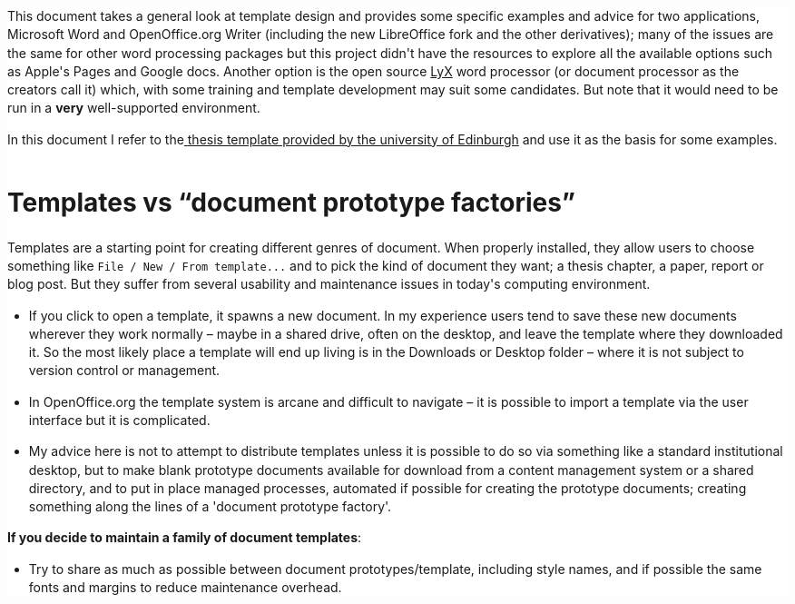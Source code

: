 This document takes a general look at template design and provides some
specific examples and advice for two applications, Microsoft Word and
OpenOffice.org Writer (including the new LibreOffice fork and the other
derivatives); many of the issues are the same for other word processing
packages but this project didn't have the resources to explore all the
available options such as Apple's Pages and Google docs. Another option
is the open source [<span>LyX</span>](http://www.lyx.org/) word
processor (or document processor as the creators call it) which, with
some training and template development may suit some candidates. But
note that it would need to be run in a **very** well-supported
environment.

In this document I refer to the[<span> thesis template provided by the
university of
Edinburgh</span>](https://www.wiki.ed.ac.uk/display/HowTowiki/Thesis+Template+for+Postgraduate+Students)
and use it as the basis for some examples.

# <span id="id2"></span><span></span></a>Templates vs <span class="spCh spChx201c">“</span>document prototype factories<span class="spCh spChx201d">”</span>

Templates are a starting point for creating different genres of
document. When properly installed, they allow users to choose something
like `File / New / From template...` and to pick the kind of document
they want; a thesis chapter, a paper, report or blog post. But they
suffer from several usability and maintenance issues in today's
computing environment.

-   If you click to open a template, it spawns a new document. In my
    experience users tend to save these new documents wherever they work
    normally <span class="spCh spChx2013">–</span> maybe in a shared
    drive, often on the desktop, and leave the template where they
    downloaded it. So the most likely place a template will end up
    living is in the Downloads or Desktop folder <span
    class="spCh spChx2013">–</span> where it is not subject to version
    control or management.

-   In OpenOffice.org the template system is arcane and difficult to
    navigate <span class="spCh spChx2013">–</span> it is possible to
    import a template via the user interface but it is complicated.

-   My advice here is not to attempt to distribute templates unless it
    is possible to do so via something like a standard institutional
    desktop, but to make blank prototype documents available for
    download from a content management system or a shared directory, and
    to put in place managed processes, automated if possible for
    creating the prototype documents; creating something along the lines
    of a 'document prototype factory'.

**If you decide to maintain a family of document templates**:

-   Try to share as much as possible between document
    prototypes/template, including style names, and if possible the same
    fonts and margins to reduce maintenance overhead.
